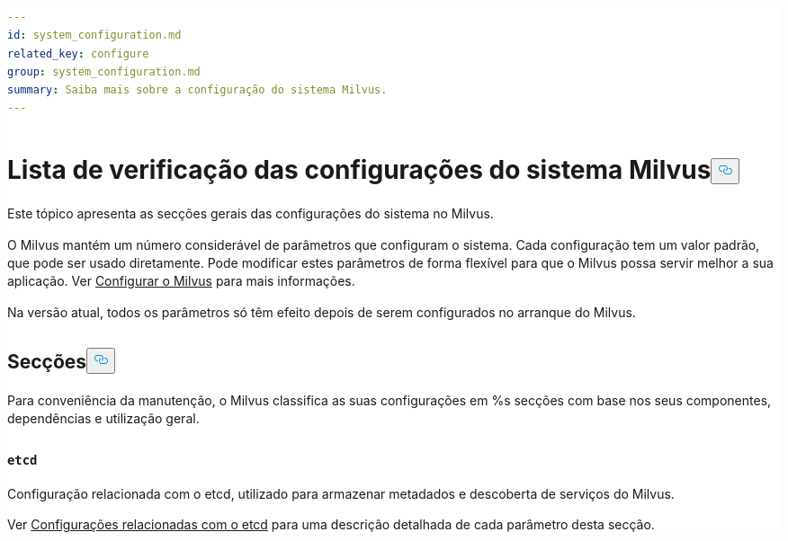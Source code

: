 ```yaml
---
id: system_configuration.md
related_key: configure
group: system_configuration.md
summary: Saiba mais sobre a configuração do sistema Milvus.
---
```

<h1 id="Milvus-System-Configurations-Checklist" class="common-anchor-header">Lista de verificação das configurações do sistema Milvus<button data-href="#Milvus-System-Configurations-Checklist" class="anchor-icon" translate="no">
      <svg translate="no"
        aria-hidden="true"
        focusable="false"
        height="20"
        version="1.1"
        viewBox="0 0 16 16"
        width="16"
      >
        <path
          fill="#0092E4"
          fill-rule="evenodd"
          d="M4 9h1v1H4c-1.5 0-3-1.69-3-3.5S2.55 3 4 3h4c1.45 0 3 1.69 3 3.5 0 1.41-.91 2.72-2 3.25V8.59c.58-.45 1-1.27 1-2.09C10 5.22 8.98 4 8 4H4c-.98 0-2 1.22-2 2.5S3 9 4 9zm9-3h-1v1h1c1 0 2 1.22 2 2.5S13.98 12 13 12H9c-.98 0-2-1.22-2-2.5 0-.83.42-1.64 1-2.09V6.25c-1.09.53-2 1.84-2 3.25C6 11.31 7.55 13 9 13h4c1.45 0 3-1.69 3-3.5S14.5 6 13 6z"
        ></path>
      </svg>
    </button></h1><p>Este tópico apresenta as secções gerais das configurações do sistema no Milvus.</p>
<p>O Milvus mantém um número considerável de parâmetros que configuram o sistema. Cada configuração tem um valor padrão, que pode ser usado diretamente. Pode modificar estes parâmetros de forma flexível para que o Milvus possa servir melhor a sua aplicação. Ver <a href="/docs/pt/configure-docker.md">Configurar o Milvus</a> para mais informações.</p>
<div class="alert note">
Na versão atual, todos os parâmetros só têm efeito depois de serem configurados no arranque do Milvus.</div>
<h2 id="Sections" class="common-anchor-header">Secções<button data-href="#Sections" class="anchor-icon" translate="no">
      <svg translate="no"
        aria-hidden="true"
        focusable="false"
        height="20"
        version="1.1"
        viewBox="0 0 16 16"
        width="16"
      >
        <path
          fill="#0092E4"
          fill-rule="evenodd"
          d="M4 9h1v1H4c-1.5 0-3-1.69-3-3.5S2.55 3 4 3h4c1.45 0 3 1.69 3 3.5 0 1.41-.91 2.72-2 3.25V8.59c.58-.45 1-1.27 1-2.09C10 5.22 8.98 4 8 4H4c-.98 0-2 1.22-2 2.5S3 9 4 9zm9-3h-1v1h1c1 0 2 1.22 2 2.5S13.98 12 13 12H9c-.98 0-2-1.22-2-2.5 0-.83.42-1.64 1-2.09V6.25c-1.09.53-2 1.84-2 3.25C6 11.31 7.55 13 9 13h4c1.45 0 3-1.69 3-3.5S14.5 6 13 6z"
        ></path>
      </svg>
    </button></h2><p>Para conveniência da manutenção, o Milvus classifica as suas configurações em %s secções com base nos seus componentes, dependências e utilização geral.</p>
<h3 id="etcd" class="common-anchor-header"><code translate="no">etcd</code></h3><p>Configuração relacionada com o etcd, utilizado para armazenar metadados e descoberta de serviços do Milvus.</p>
<p>Ver <a href="/docs/pt/configure_etcd.md">Configurações relacionadas com o etcd</a> para uma descrição detalhada de cada parâmetro desta secção.</p>